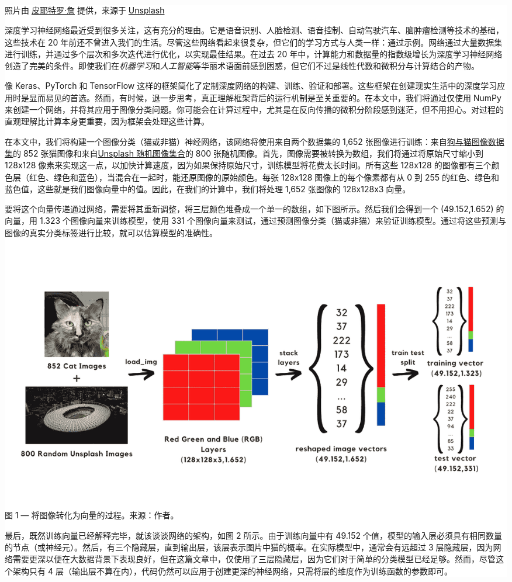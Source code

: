 照片由 [皮耶特罗·詹](https://unsplash.com/@pietrozj?utm_source=medium&utm_medium=referral) 提供，来源于 [Unsplash](https://unsplash.com/?utm_source=medium&utm_medium=referral)

深度学习神经网络最近受到很多关注，这有充分的理由。它是语音识别、人脸检测、语音控制、自动驾驶汽车、脑肿瘤检测等技术的基础，这些技术在 20 年前还不曾进入我们的生活。尽管这些网络看起来很复杂，但它们的学习方式与人类一样：通过示例。网络通过大量数据集进行训练，并通过多个层次和多次迭代进行优化，以实现最佳结果。在过去 20 年中，计算能力和数据量的指数级增长为深度学习神经网络创造了完美的条件。即使我们在*机器学习*和*人工智能*等华丽术语面前感到困惑，但它们不过是线性代数和微积分与计算结合的产物。

像 Keras、PyTorch 和 TensorFlow 这样的框架简化了定制深度网络的构建、训练、验证和部署。这些框架在创建现实生活中的深度学习应用时是显而易见的首选。然而，有时候，退一步思考，真正理解框架背后的运行机制是至关重要的。在本文中，我们将通过仅使用 NumPy 来创建一个网络，并将其应用于图像分类问题。你可能会在计算过程中，尤其是在反向传播的微积分阶段感到迷茫，但不用担心。对过程的直观理解比计算本身更重要，因为框架会处理这些计算。

在本文中，我们将构建一个图像分类（猫或非猫）神经网络，该网络将使用来自两个数据集的 1,652 张图像进行训练：来自[狗与猫图像数据集](https://www.kaggle.com/datasets/chetankv/dogs-cats-images)的 852 张猫图像和来自[Unsplash 随机图像集合](https://www.kaggle.com/datasets/lprdosmil/unsplash-random-images-collection)的 800 张随机图像。首先，图像需要被转换为数组，我们将通过将原始尺寸缩小到 128x128 像素来实现这一点，以加快计算速度，因为如果保持原始尺寸，训练模型将花费太长时间。所有这些 128x128 的图像都有三个颜色层（红色、绿色和蓝色），当混合在一起时，能还原图像的原始颜色。每张 128x128 图像上的每个像素都有从 0 到 255 的红色、绿色和蓝色值，这些就是我们图像向量中的值。因此，在我们的计算中，我们将处理 1,652 张图像的 128x128x3 向量。

要将这个向量传递通过网络，需要将其重新调整，将三层颜色堆叠成一个单一的数组，如下图所示。然后我们会得到一个 (49.152,1.652) 的向量，用 1.323 个图像向量来训练模型，使用 331 个图像向量来测试，通过预测图像分类（猫或非猫）来验证训练模型。通过将这些预测与图像的真实分类标签进行比较，就可以估算模型的准确性。

![](img/e65a038ee29aef694bf405c31072b111.png)

图 1 — 将图像转化为向量的过程。来源：作者。

最后，既然训练向量已经解释完毕，就该谈谈网络的架构，如图 2 所示。由于训练向量中有 49.152 个值，模型的输入层必须具有相同数量的节点（或神经元）。然后，有三个隐藏层，直到输出层，该层表示图片中猫的概率。在实际模型中，通常会有远超过 3 层隐藏层，因为网络需要更深以便在大数据背景下表现良好，但在这篇文章中，仅使用了三层隐藏层，因为它们对于简单的分类模型已经足够。然而，尽管这个架构只有 4 层（输出层不算在内），代码仍然可以应用于创建更深的神经网络，只需将层的维度作为训练函数的参数即可。
